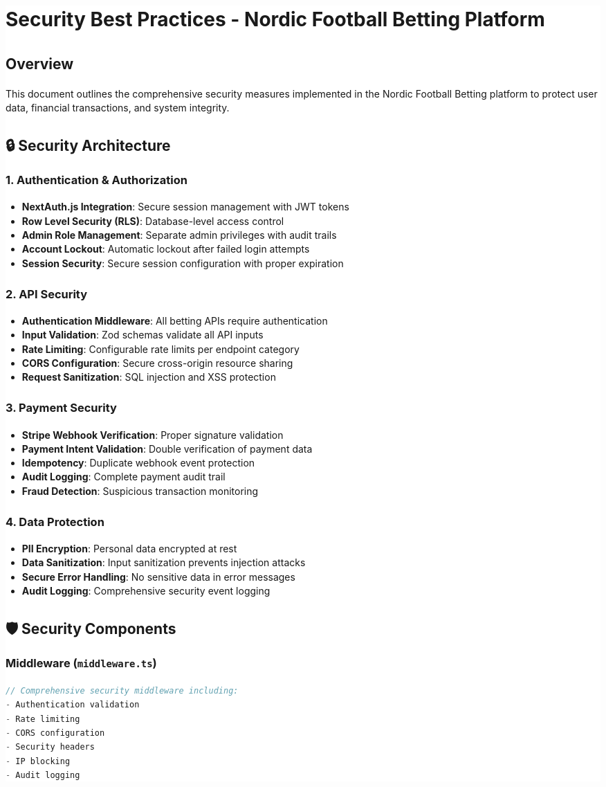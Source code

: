 # Security Best Practices - Nordic Football Betting Platform

## Overview

This document outlines the comprehensive security measures implemented in the Nordic Football Betting platform to protect user data, financial transactions, and system integrity.

## 🔒 Security Architecture

### 1. Authentication & Authorization
- **NextAuth.js Integration**: Secure session management with JWT tokens
- **Row Level Security (RLS)**: Database-level access control
- **Admin Role Management**: Separate admin privileges with audit trails
- **Account Lockout**: Automatic lockout after failed login attempts
- **Session Security**: Secure session configuration with proper expiration

### 2. API Security
- **Authentication Middleware**: All betting APIs require authentication
- **Input Validation**: Zod schemas validate all API inputs
- **Rate Limiting**: Configurable rate limits per endpoint category
- **CORS Configuration**: Secure cross-origin resource sharing
- **Request Sanitization**: SQL injection and XSS protection

### 3. Payment Security
- **Stripe Webhook Verification**: Proper signature validation
- **Payment Intent Validation**: Double verification of payment data
- **Idempotency**: Duplicate webhook event protection
- **Audit Logging**: Complete payment audit trail
- **Fraud Detection**: Suspicious transaction monitoring

### 4. Data Protection
- **PII Encryption**: Personal data encrypted at rest
- **Data Sanitization**: Input sanitization prevents injection attacks
- **Secure Error Handling**: No sensitive data in error messages
- **Audit Logging**: Comprehensive security event logging

## 🛡️ Security Components

### Middleware (`middleware.ts`)
```typescript
// Comprehensive security middleware including:
- Authentication validation
- Rate limiting
- CORS configuration  
- Security headers
- IP blocking
- Audit logging
```
